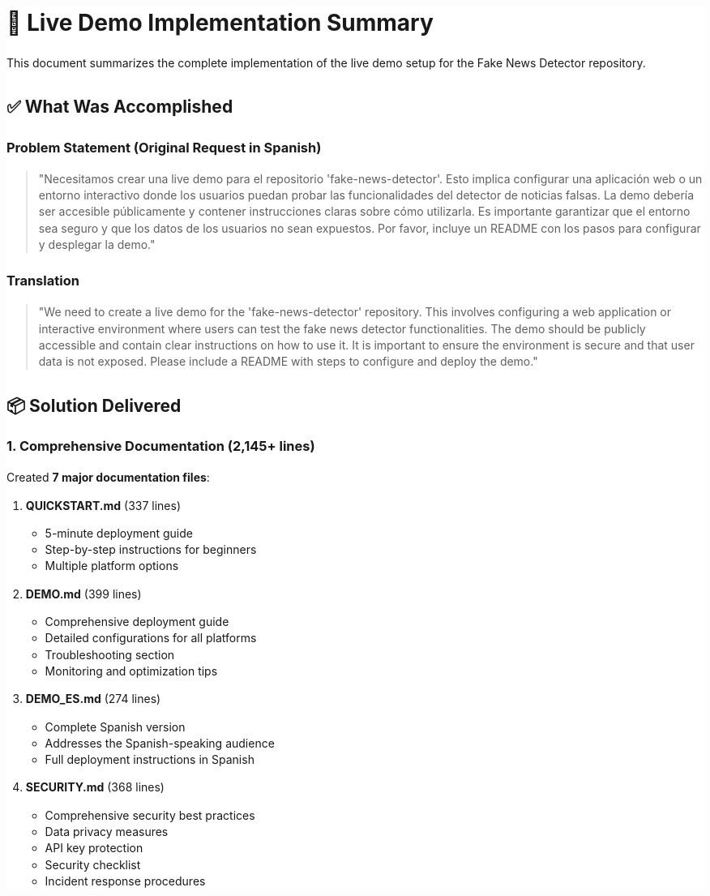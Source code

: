 # 🎉 Live Demo Implementation Summary

This document summarizes the complete implementation of the live demo setup for the Fake News Detector repository.

## ✅ What Was Accomplished

### Problem Statement (Original Request in Spanish)
> "Necesitamos crear una live demo para el repositorio 'fake-news-detector'. Esto implica configurar una aplicación web o un entorno interactivo donde los usuarios puedan probar las funcionalidades del detector de noticias falsas. La demo debería ser accesible públicamente y contener instrucciones claras sobre cómo utilizarla. Es importante garantizar que el entorno sea seguro y que los datos de los usuarios no sean expuestos. Por favor, incluye un README con los pasos para configurar y desplegar la demo."

### Translation
> "We need to create a live demo for the 'fake-news-detector' repository. This involves configuring a web application or interactive environment where users can test the fake news detector functionalities. The demo should be publicly accessible and contain clear instructions on how to use it. It is important to ensure the environment is secure and that user data is not exposed. Please include a README with steps to configure and deploy the demo."

## 📦 Solution Delivered

### 1. Comprehensive Documentation (2,145+ lines)

Created **7 major documentation files**:

1. **QUICKSTART.md** (337 lines)
   - 5-minute deployment guide
   - Step-by-step instructions for beginners
   - Multiple platform options

2. **DEMO.md** (399 lines)
   - Comprehensive deployment guide
   - Detailed configurations for all platforms
   - Troubleshooting section
   - Monitoring and optimization tips

3. **DEMO_ES.md** (274 lines)
   - Complete Spanish version
   - Addresses the Spanish-speaking audience
   - Full deployment instructions in Spanish

4. **SECURITY.md** (368 lines)
   - Comprehensive security best practices
   - Data privacy measures
   - API key protection
   - Security checklist
   - Incident response procedures
